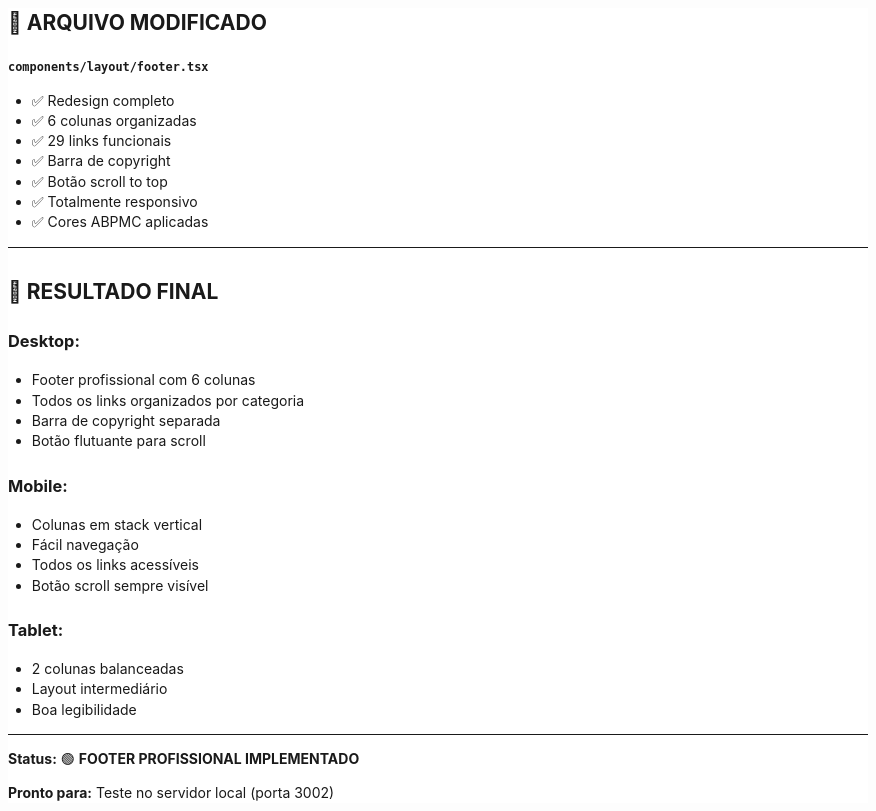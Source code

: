 
## 📄 ARQUIVO MODIFICADO

**`components/layout/footer.tsx`**
- ✅ Redesign completo
- ✅ 6 colunas organizadas
- ✅ 29 links funcionais
- ✅ Barra de copyright
- ✅ Botão scroll to top
- ✅ Totalmente responsivo
- ✅ Cores ABPMC aplicadas

---

## 🎯 RESULTADO FINAL

### **Desktop:**
- Footer profissional com 6 colunas
- Todos os links organizados por categoria
- Barra de copyright separada
- Botão flutuante para scroll

### **Mobile:**
- Colunas em stack vertical
- Fácil navegação
- Todos os links acessíveis
- Botão scroll sempre visível

### **Tablet:**
- 2 colunas balanceadas
- Layout intermediário
- Boa legibilidade

---

**Status:** 🟢 **FOOTER PROFISSIONAL IMPLEMENTADO**

**Pronto para:** Teste no servidor local (porta 3002)
